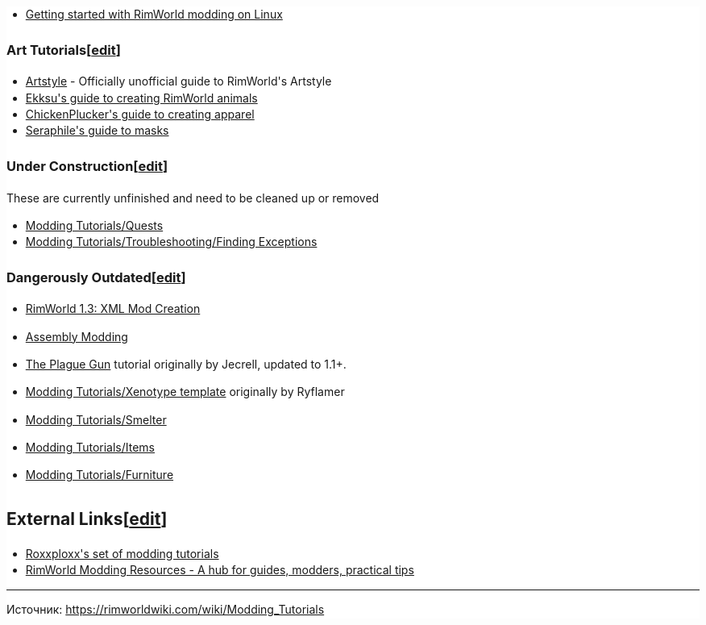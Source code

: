 * [Getting started with RimWorld modding on Linux](https://www.arp242.net/rimworld-mod-linux.html)

### Art Tutorials[[edit](/index.php?title=Modding_Tutorials&action=edit&section=9 "Edit section: Art Tutorials")]

* [Artstyle](https://spdskatr.github.io/RWModdingResources/artstyle) - Officially unofficial guide to RimWorld's Artstyle
* [Ekksu's guide to creating RimWorld animals](https://www.reddit.com/r/RimWorld/comments/5tn1pi/rimworldstyle_sprite_tutorials/)
* [ChickenPlucker's guide to creating apparel](https://steamcommunity.com/sharedfiles/filedetails/?id=1114369188)
* [Seraphile's guide to masks](https://github.com/seraphile/rimshare/wiki/Colouring-in-Images)

### Under Construction[[edit](/index.php?title=Modding_Tutorials&action=edit&section=10 "Edit section: Under Construction")]

These are currently unfinished and need to be cleaned up or removed

* [Modding Tutorials/Quests](https://rimworldwiki.com/wiki/Modding_Tutorials/Quests "Modding Tutorials/Quests")
* [Modding Tutorials/Troubleshooting/Finding Exceptions](https://rimworldwiki.com/wiki/Modding_Tutorials/Troubleshooting/Finding_Exceptions "Modding Tutorials/Troubleshooting/Finding Exceptions")

### Dangerously Outdated[[edit](/index.php?title=Modding_Tutorials&action=edit&section=11 "Edit section: Dangerously Outdated")]

* [RimWorld 1.3: XML Mod Creation](https://rimworldwiki.com/wiki/RimWorld_1.3:_XML_Mod_Creation "RimWorld 1.3: XML Mod Creation")
* [Assembly Modding](https://rimworldwiki.com/wiki/Modding_Tutorials/Assembly_Modding_Example "Modding Tutorials/Assembly Modding Example")
* [The Plague Gun](https://rimworldwiki.com/wiki/Plague_Gun_(1.1) "Plague Gun (1.1)") tutorial originally by Jecrell, updated to 1.1+.
* [Modding Tutorials/Xenotype template](https://rimworldwiki.com/wiki/Modding_Tutorials/Xenotype_template "Modding Tutorials/Xenotype template") originally by Ryflamer

* [Modding Tutorials/Smelter](https://rimworldwiki.com/wiki/Modding_Tutorials/Smelter "Modding Tutorials/Smelter")
* [Modding Tutorials/Items](https://rimworldwiki.com/wiki/Modding_Tutorials/Items "Modding Tutorials/Items")
* [Modding Tutorials/Furniture](https://rimworldwiki.com/wiki/Modding_Tutorials/Furniture "Modding Tutorials/Furniture")

## External Links[[edit](/index.php?title=Modding_Tutorials&action=edit&section=12 "Edit section: External Links")]

* [Roxxploxx's set of modding tutorials](https://github.com/roxxploxx/RimWorldModGuide/wiki)
* [RimWorld Modding Resources - A hub for guides, modders, practical tips](https://spdskatr.github.io/RWModdingResources/)

---
Источник: https://rimworldwiki.com/wiki/Modding_Tutorials




